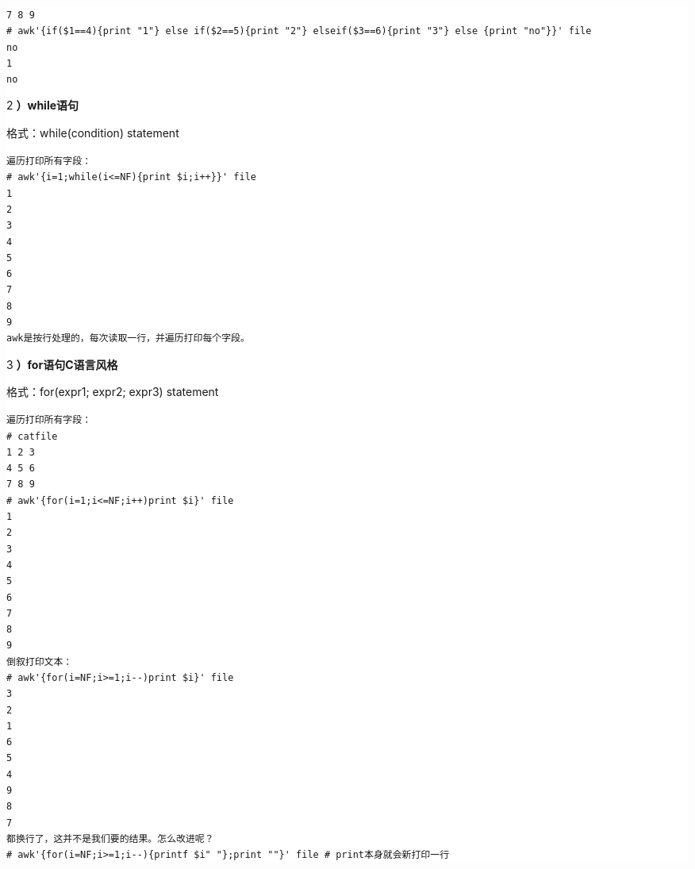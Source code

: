     7 8 9
    # awk'{if($1==4){print "1"} else if($2==5){print "2"} elseif($3==6){print "3"} else {print "no"}}' file          
    no
    1
    no

 2 **）while语句**

格式：while(condition) statement

    遍历打印所有字段：
    # awk'{i=1;while(i<=NF){print $i;i++}}' file
    1
    2
    3
    4
    5
    6
    7
    8
    9
    awk是按行处理的，每次读取一行，并遍历打印每个字段。

 3 **）for语句C语言风格**

格式：for(expr1; expr2; expr3) statement

    遍历打印所有字段：
    # catfile
    1 2 3
    4 5 6
    7 8 9
    # awk'{for(i=1;i<=NF;i++)print $i}' file
    1
    2
    3
    4
    5
    6
    7
    8
    9
    倒叙打印文本：
    # awk'{for(i=NF;i>=1;i--)print $i}' file       
    3
    2
    1
    6
    5
    4
    9
    8
    7
    都换行了，这并不是我们要的结果。怎么改进呢？
    # awk'{for(i=NF;i>=1;i--){printf $i" "};print ""}' file # print本身就会新打印一行